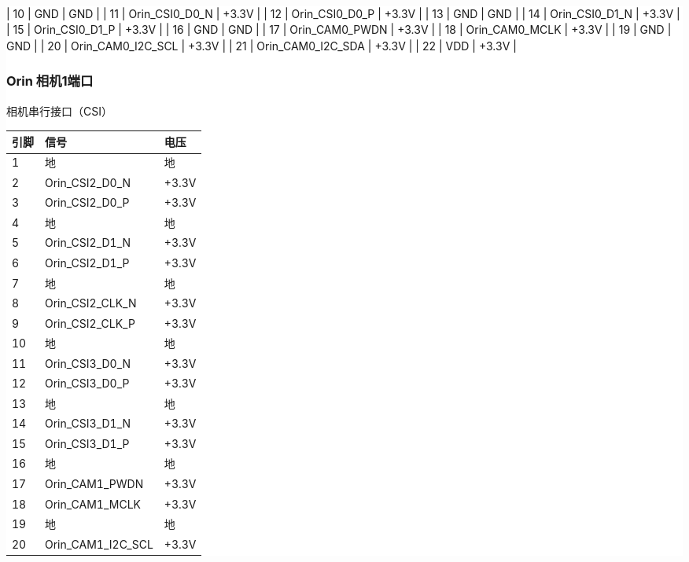 | 10  | GND               | GND     |
| 11  | Orin_CSI0_D0_N    | +3.3V   |
| 12  | Orin_CSI0_D0_P    | +3.3V   |
| 13  | GND               | GND     |
| 14  | Orin_CSI0_D1_N    | +3.3V   |
| 15  | Orin_CSI0_D1_P    | +3.3V   |
| 16  | GND               | GND     |
| 17  | Orin_CAM0_PWDN    | +3.3V   |
| 18  | Orin_CAM0_MCLK    | +3.3V   |
| 19  | GND               | GND     |
| 20  | Orin_CAM0_I2C_SCL | +3.3V   |
| 21  | Orin_CAM0_I2C_SDA | +3.3V   |
| 22  | VDD               | +3.3V   |

### Orin 相机1端口

相机串行接口（CSI）

| 引脚 | 信号            | 电压 |
| :-- | :---------------- | :------ |
| 1   | 地               | 地     |
| 2   | Orin_CSI2_D0_N    | +3.3V   |
| 3   | Orin_CSI2_D0_P    | +3.3V   |
| 4   | 地               | 地     |
| 5   | Orin_CSI2_D1_N    | +3.3V   |
| 6   | Orin_CSI2_D1_P    | +3.3V   |
| 7   | 地               | 地     |
| 8   | Orin_CSI2_CLK_N   | +3.3V   |
| 9   | Orin_CSI2_CLK_P   | +3.3V   |
| 10  | 地               | 地     |
| 11  | Orin_CSI3_D0_N    | +3.3V   |
| 12  | Orin_CSI3_D0_P    | +3.3V   |
| 13  | 地               | 地     |
| 14  | Orin_CSI3_D1_N    | +3.3V   |
| 15  | Orin_CSI3_D1_P    | +3.3V   |
| 16  | 地               | 地     |
| 17  | Orin_CAM1_PWDN    | +3.3V   |
| 18  | Orin_CAM1_MCLK    | +3.3V   |
| 19  | 地               | 地     |
| 20  | Orin_CAM1_I2C_SCL | +3.3V   |